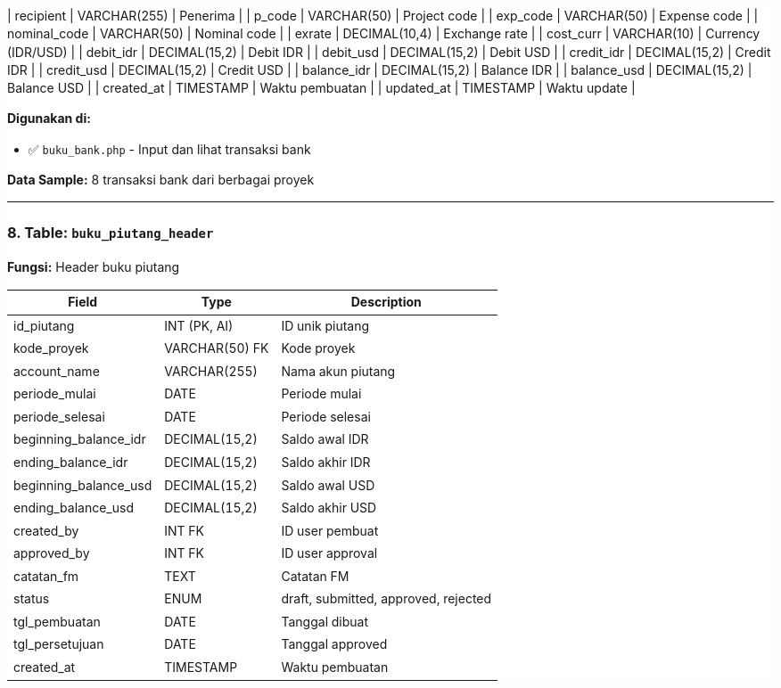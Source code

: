 | recipient | VARCHAR(255) | Penerima |
| p_code | VARCHAR(50) | Project code |
| exp_code | VARCHAR(50) | Expense code |
| nominal_code | VARCHAR(50) | Nominal code |
| exrate | DECIMAL(10,4) | Exchange rate |
| cost_curr | VARCHAR(10) | Currency (IDR/USD) |
| debit_idr | DECIMAL(15,2) | Debit IDR |
| debit_usd | DECIMAL(15,2) | Debit USD |
| credit_idr | DECIMAL(15,2) | Credit IDR |
| credit_usd | DECIMAL(15,2) | Credit USD |
| balance_idr | DECIMAL(15,2) | Balance IDR |
| balance_usd | DECIMAL(15,2) | Balance USD |
| created_at | TIMESTAMP | Waktu pembuatan |
| updated_at | TIMESTAMP | Waktu update |

**Digunakan di:**
- ✅ `buku_bank.php` - Input dan lihat transaksi bank

**Data Sample:** 8 transaksi bank dari berbagai proyek

---

### 8. **Table: `buku_piutang_header`**
**Fungsi:** Header buku piutang

| Field | Type | Description |
|-------|------|-------------|
| id_piutang | INT (PK, AI) | ID unik piutang |
| kode_proyek | VARCHAR(50) FK | Kode proyek |
| account_name | VARCHAR(255) | Nama akun piutang |
| periode_mulai | DATE | Periode mulai |
| periode_selesai | DATE | Periode selesai |
| beginning_balance_idr | DECIMAL(15,2) | Saldo awal IDR |
| ending_balance_idr | DECIMAL(15,2) | Saldo akhir IDR |
| beginning_balance_usd | DECIMAL(15,2) | Saldo awal USD |
| ending_balance_usd | DECIMAL(15,2) | Saldo akhir USD |
| created_by | INT FK | ID user pembuat |
| approved_by | INT FK | ID user approval |
| catatan_fm | TEXT | Catatan FM |
| status | ENUM | draft, submitted, approved, rejected |
| tgl_pembuatan | DATE | Tanggal dibuat |
| tgl_persetujuan | DATE | Tanggal approved |
| created_at | TIMESTAMP | Waktu pembuatan |